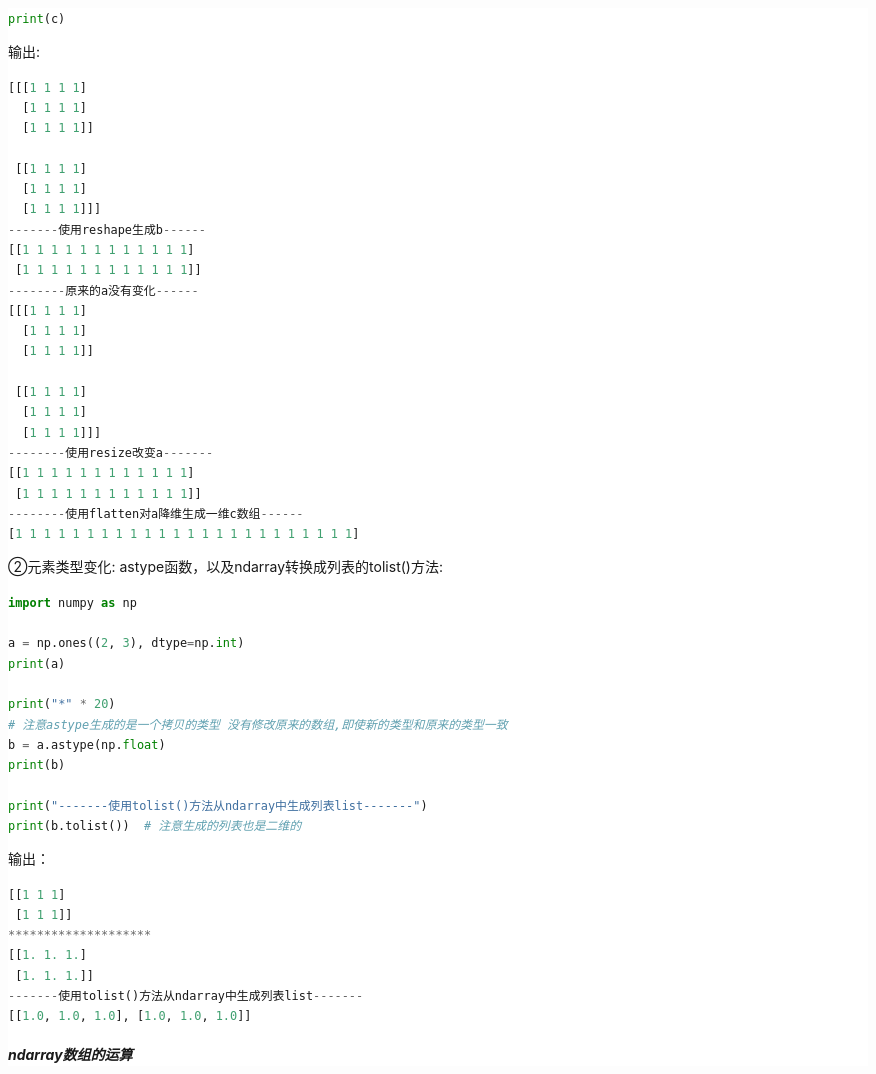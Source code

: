 ```python
print(c)
```
输出: 

```py
[[[1 1 1 1]
  [1 1 1 1]
  [1 1 1 1]]

 [[1 1 1 1]
  [1 1 1 1]
  [1 1 1 1]]]
-------使用reshape生成b------
[[1 1 1 1 1 1 1 1 1 1 1 1]
 [1 1 1 1 1 1 1 1 1 1 1 1]]
--------原来的a没有变化------
[[[1 1 1 1]
  [1 1 1 1]
  [1 1 1 1]]

 [[1 1 1 1]
  [1 1 1 1]
  [1 1 1 1]]]
--------使用resize改变a-------
[[1 1 1 1 1 1 1 1 1 1 1 1]
 [1 1 1 1 1 1 1 1 1 1 1 1]]
--------使用flatten对a降维生成一维c数组------
[1 1 1 1 1 1 1 1 1 1 1 1 1 1 1 1 1 1 1 1 1 1 1 1]
```
②元素类型变化: astype函数，以及ndarray转换成列表的tolist()方法: 

```python
import numpy as np

a = np.ones((2, 3), dtype=np.int)
print(a)

print("*" * 20)
# 注意astype生成的是一个拷贝的类型 没有修改原来的数组,即使新的类型和原来的类型一致
b = a.astype(np.float)
print(b)

print("-------使用tolist()方法从ndarray中生成列表list-------")
print(b.tolist())  # 注意生成的列表也是二维的
```
输出：　
```py
[[1 1 1]
 [1 1 1]]
********************
[[1. 1. 1.]
 [1. 1. 1.]]
-------使用tolist()方法从ndarray中生成列表list-------
[[1.0, 1.0, 1.0], [1.0, 1.0, 1.0]]
```
##### ndarray数组的运算

